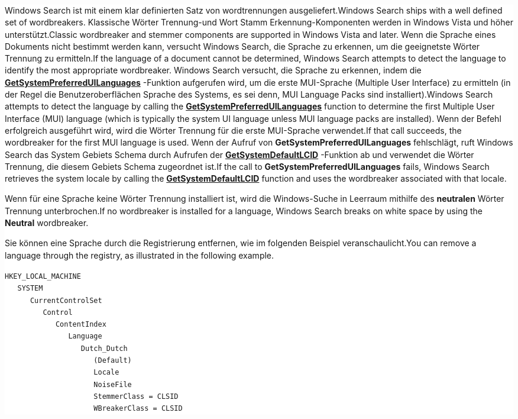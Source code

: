 <span data-ttu-id="30a36-111">Windows Search ist mit einem klar definierten Satz von wordtrennungen ausgeliefert.</span><span class="sxs-lookup"><span data-stu-id="30a36-111">Windows Search ships with a well defined set of wordbreakers.</span></span> <span data-ttu-id="30a36-112">Klassische Wörter Trennung-und Wort Stamm Erkennung-Komponenten werden in Windows Vista und höher unterstützt.</span><span class="sxs-lookup"><span data-stu-id="30a36-112">Classic wordbreaker and stemmer components are supported in Windows Vista and later.</span></span> <span data-ttu-id="30a36-113">Wenn die Sprache eines Dokuments nicht bestimmt werden kann, versucht Windows Search, die Sprache zu erkennen, um die geeignetste Wörter Trennung zu ermitteln.</span><span class="sxs-lookup"><span data-stu-id="30a36-113">If the language of a document cannot be determined, Windows Search attempts to detect the language to identify the most appropriate wordbreaker.</span></span> <span data-ttu-id="30a36-114">Windows Search versucht, die Sprache zu erkennen, indem die [**GetSystemPreferredUILanguages**](/windows/win32/api/winnls/nf-winnls-getsystempreferreduilanguages) -Funktion aufgerufen wird, um die erste MUI-Sprache (Multiple User Interface) zu ermitteln (in der Regel die Benutzeroberflächen Sprache des Systems, es sei denn, MUI Language Packs sind installiert).</span><span class="sxs-lookup"><span data-stu-id="30a36-114">Windows Search attempts to detect the language by calling the [**GetSystemPreferredUILanguages**](/windows/win32/api/winnls/nf-winnls-getsystempreferreduilanguages) function to determine the first Multiple User Interface (MUI) language (which is typically the system UI language unless MUI language packs are installed).</span></span> <span data-ttu-id="30a36-115">Wenn der Befehl erfolgreich ausgeführt wird, wird die Wörter Trennung für die erste MUI-Sprache verwendet.</span><span class="sxs-lookup"><span data-stu-id="30a36-115">If that call succeeds, the wordbreaker for the first MUI language is used.</span></span> <span data-ttu-id="30a36-116">Wenn der Aufruf von **GetSystemPreferredUILanguages** fehlschlägt, ruft Windows Search das System Gebiets Schema durch Aufrufen der [**GetSystemDefaultLCID**](/windows/win32/api/winnls/nf-winnls-getsystemdefaultlcid) -Funktion ab und verwendet die Wörter Trennung, die diesem Gebiets Schema zugeordnet ist.</span><span class="sxs-lookup"><span data-stu-id="30a36-116">If the call to **GetSystemPreferredUILanguages** fails, Windows Search retrieves the system locale by calling the [**GetSystemDefaultLCID**](/windows/win32/api/winnls/nf-winnls-getsystemdefaultlcid) function and uses the wordbreaker associated with that locale.</span></span>

<span data-ttu-id="30a36-117">Wenn für eine Sprache keine Wörter Trennung installiert ist, wird die Windows-Suche in Leerraum mithilfe des **neutralen** Wörter Trennung unterbrochen.</span><span class="sxs-lookup"><span data-stu-id="30a36-117">If no wordbreaker is installed for a language, Windows Search breaks on white space by using the **Neutral** wordbreaker.</span></span>

<span data-ttu-id="30a36-118">Sie können eine Sprache durch die Registrierung entfernen, wie im folgenden Beispiel veranschaulicht.</span><span class="sxs-lookup"><span data-stu-id="30a36-118">You can remove a language through the registry, as illustrated in the following example.</span></span>

```
HKEY_LOCAL_MACHINE
   SYSTEM
      CurrentControlSet
         Control
            ContentIndex
               Language
                  Dutch_Dutch
                     (Default)
                     Locale
                     NoiseFile
                     StemmerClass = CLSID
                     WBreakerClass = CLSID
```
